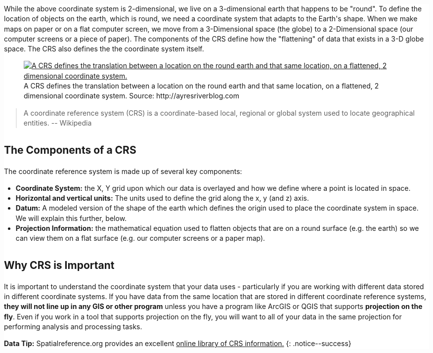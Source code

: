 While the above coordinate system is 2-dimensional, we live on a 3-dimensional
earth that happens to be "round". To define the location of objects on the earth, which is round, we need
a coordinate system that adapts to the Earth's shape. When we make maps on paper
or on a flat computer screen, we move from a 3-Dimensional space (the globe) to
a 2-Dimensional space (our computer
screens or a piece of paper). The components of the CRS define how the
"flattening" of data that exists in a 3-D globe space. The CRS also defines the
the coordinate system itself.

<figure>
	<a href="http://ayresriverblog.com/wp-content/uploads/2011/05/image.png">
	<img src="http://ayresriverblog.com/wp-content/uploads/2011/05/image.png" alt="A CRS defines the translation between a location on the round earth
	and that same location, on a flattened, 2 dimensional coordinate system."></a>
	<figcaption>A CRS defines the translation between a location on the round earth
	and that same location, on a flattened, 2 dimensional coordinate system.
	Source: http://ayresriverblog.com
	</figcaption>
</figure>

> A coordinate reference system (CRS) is a
coordinate-based local, regional or global system used to locate geographical
entities. -- Wikipedia

## The Components of a CRS

The coordinate reference system is made up of several key components:

* **Coordinate System:** the X, Y grid upon which our data is overlayed and how we define where a point is located in space.
* **Horizontal and vertical units:** The units used to define the grid along the
x, y (and z) axis.
* **Datum:** A modeled version of the shape of the earth which defines the
origin used to place the coordinate system in space. We will explain this further,
below.
* **Projection Information:** the mathematical equation used to flatten objects
that are on a round surface (e.g. the earth) so we can view them on a flat surface
(e.g. our computer screens or a paper map).

## Why CRS is Important

It is important to understand the coordinate system that your data uses -
particularly if you are working with different data stored in different coordinate
systems. If you have data from the same location that are stored in different
coordinate reference systems, **they will not line up in any GIS or other program**
unless you have a program like ArcGIS or QGIS that supports **projection on the
fly**. Even if you work in a tool that supports projection on the fly, you will
want to all of your data in the same projection for performing analysis and processing
tasks.

<i class="fa fa-star"></i> **Data Tip:** Spatialreference.org provides an
excellent <a href="http://spatialreference.org/ref/epsg/" target="_blank">online
library of CRS information.</a>
{: .notice--success}
